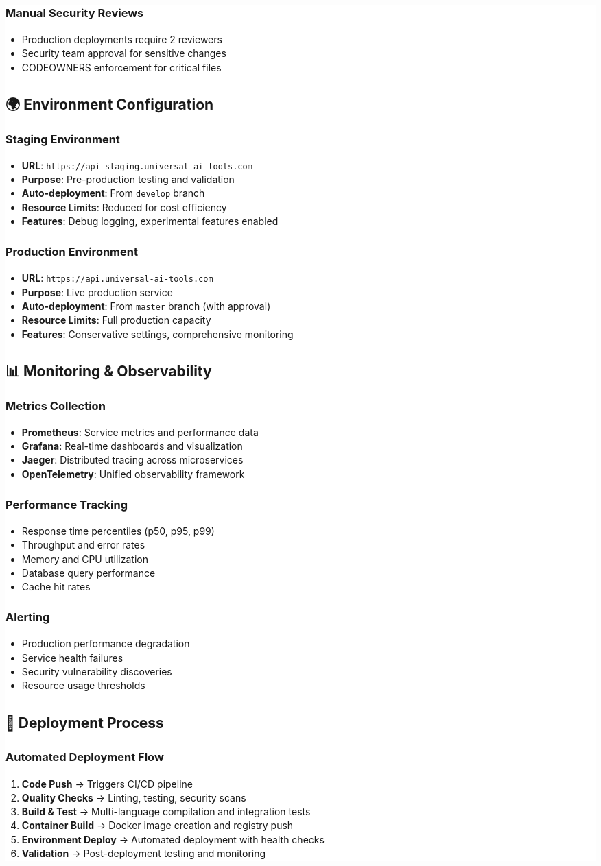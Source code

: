 ### Manual Security Reviews
- Production deployments require 2 reviewers
- Security team approval for sensitive changes
- CODEOWNERS enforcement for critical files

## 🌍 Environment Configuration

### Staging Environment
- **URL**: `https://api-staging.universal-ai-tools.com`
- **Purpose**: Pre-production testing and validation
- **Auto-deployment**: From `develop` branch
- **Resource Limits**: Reduced for cost efficiency
- **Features**: Debug logging, experimental features enabled

### Production Environment
- **URL**: `https://api.universal-ai-tools.com` 
- **Purpose**: Live production service
- **Auto-deployment**: From `master` branch (with approval)
- **Resource Limits**: Full production capacity
- **Features**: Conservative settings, comprehensive monitoring

## 📊 Monitoring & Observability

### Metrics Collection
- **Prometheus**: Service metrics and performance data
- **Grafana**: Real-time dashboards and visualization
- **Jaeger**: Distributed tracing across microservices
- **OpenTelemetry**: Unified observability framework

### Performance Tracking
- Response time percentiles (p50, p95, p99)
- Throughput and error rates
- Memory and CPU utilization
- Database query performance
- Cache hit rates

### Alerting
- Production performance degradation
- Service health failures  
- Security vulnerability discoveries
- Resource usage thresholds

## 🚀 Deployment Process

### Automated Deployment Flow
1. **Code Push** → Triggers CI/CD pipeline
2. **Quality Checks** → Linting, testing, security scans
3. **Build & Test** → Multi-language compilation and integration tests
4. **Container Build** → Docker image creation and registry push
5. **Environment Deploy** → Automated deployment with health checks
6. **Validation** → Post-deployment testing and monitoring

